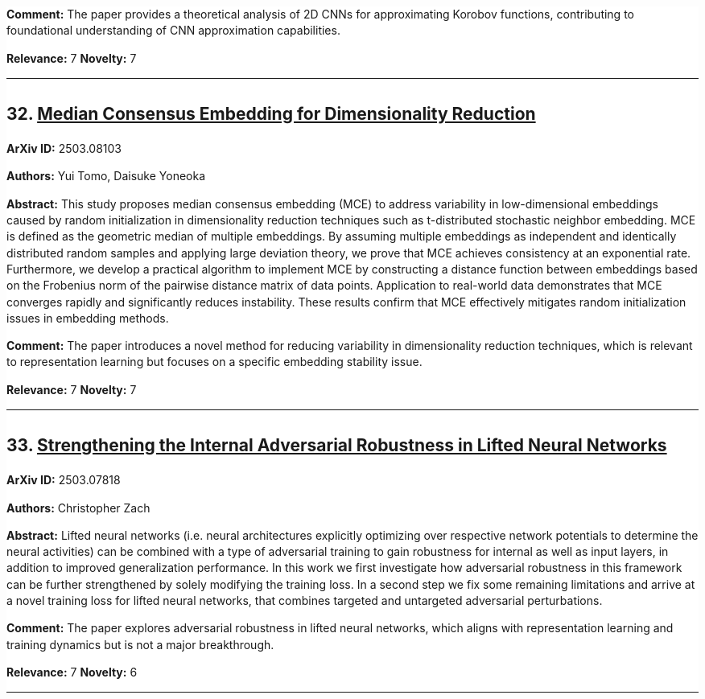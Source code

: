 **Comment:** The paper provides a theoretical analysis of 2D CNNs for approximating Korobov functions, contributing to foundational understanding of CNN approximation capabilities.

**Relevance:** 7
**Novelty:** 7

---

## 32. [Median Consensus Embedding for Dimensionality Reduction](https://arxiv.org/abs/2503.08103) <a id="link32"></a>

**ArXiv ID:** 2503.08103

**Authors:** Yui Tomo, Daisuke Yoneoka

**Abstract:** This study proposes median consensus embedding (MCE) to address variability in low-dimensional embeddings caused by random initialization in dimensionality reduction techniques such as t-distributed stochastic neighbor embedding. MCE is defined as the geometric median of multiple embeddings. By assuming multiple embeddings as independent and identically distributed random samples and applying large deviation theory, we prove that MCE achieves consistency at an exponential rate. Furthermore, we develop a practical algorithm to implement MCE by constructing a distance function between embeddings based on the Frobenius norm of the pairwise distance matrix of data points. Application to real-world data demonstrates that MCE converges rapidly and significantly reduces instability. These results confirm that MCE effectively mitigates random initialization issues in embedding methods.

**Comment:** The paper introduces a novel method for reducing variability in dimensionality reduction techniques, which is relevant to representation learning but focuses on a specific embedding stability issue.

**Relevance:** 7
**Novelty:** 7

---

## 33. [Strengthening the Internal Adversarial Robustness in Lifted Neural Networks](https://arxiv.org/abs/2503.07818) <a id="link33"></a>

**ArXiv ID:** 2503.07818

**Authors:** Christopher Zach

**Abstract:** Lifted neural networks (i.e. neural architectures explicitly optimizing over respective network potentials to determine the neural activities) can be combined with a type of adversarial training to gain robustness for internal as well as input layers, in addition to improved generalization performance. In this work we first investigate how adversarial robustness in this framework can be further strengthened by solely modifying the training loss. In a second step we fix some remaining limitations and arrive at a novel training loss for lifted neural networks, that combines targeted and untargeted adversarial perturbations.

**Comment:** The paper explores adversarial robustness in lifted neural networks, which aligns with representation learning and training dynamics but is not a major breakthrough.

**Relevance:** 7
**Novelty:** 6

---